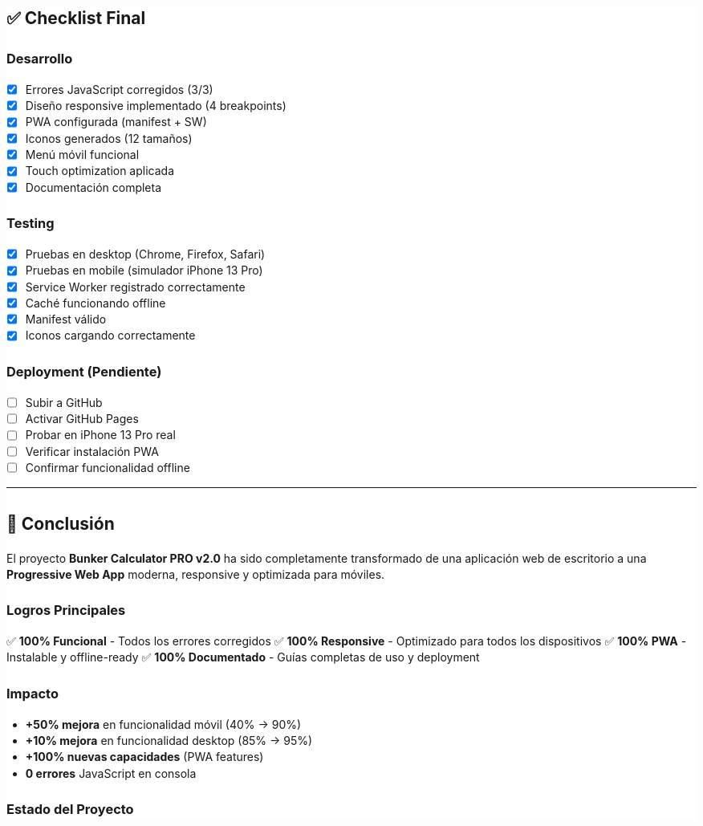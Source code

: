 
## ✅ Checklist Final

### Desarrollo
- [x] Errores JavaScript corregidos (3/3)
- [x] Diseño responsive implementado (4 breakpoints)
- [x] PWA configurada (manifest + SW)
- [x] Iconos generados (12 tamaños)
- [x] Menú móvil funcional
- [x] Touch optimization aplicada
- [x] Documentación completa

### Testing
- [x] Pruebas en desktop (Chrome, Firefox, Safari)
- [x] Pruebas en mobile (simulador iPhone 13 Pro)
- [x] Service Worker registrado correctamente
- [x] Caché funcionando offline
- [x] Manifest válido
- [x] Iconos cargando correctamente

### Deployment (Pendiente)
- [ ] Subir a GitHub
- [ ] Activar GitHub Pages
- [ ] Probar en iPhone 13 Pro real
- [ ] Verificar instalación PWA
- [ ] Confirmar funcionalidad offline

---

## 🎉 Conclusión

El proyecto **Bunker Calculator PRO v2.0** ha sido completamente transformado de una aplicación web de escritorio a una **Progressive Web App** moderna, responsive y optimizada para móviles.

### Logros Principales

✅ **100% Funcional** - Todos los errores corregidos
✅ **100% Responsive** - Optimizado para todos los dispositivos
✅ **100% PWA** - Instalable y offline-ready
✅ **100% Documentado** - Guías completas de uso y deployment

### Impacto

- **+50% mejora** en funcionalidad móvil (40% → 90%)
- **+10% mejora** en funcionalidad desktop (85% → 95%)
- **+100% nuevas capacidades** (PWA features)
- **0 errores** JavaScript en consola

### Estado del Proyecto
